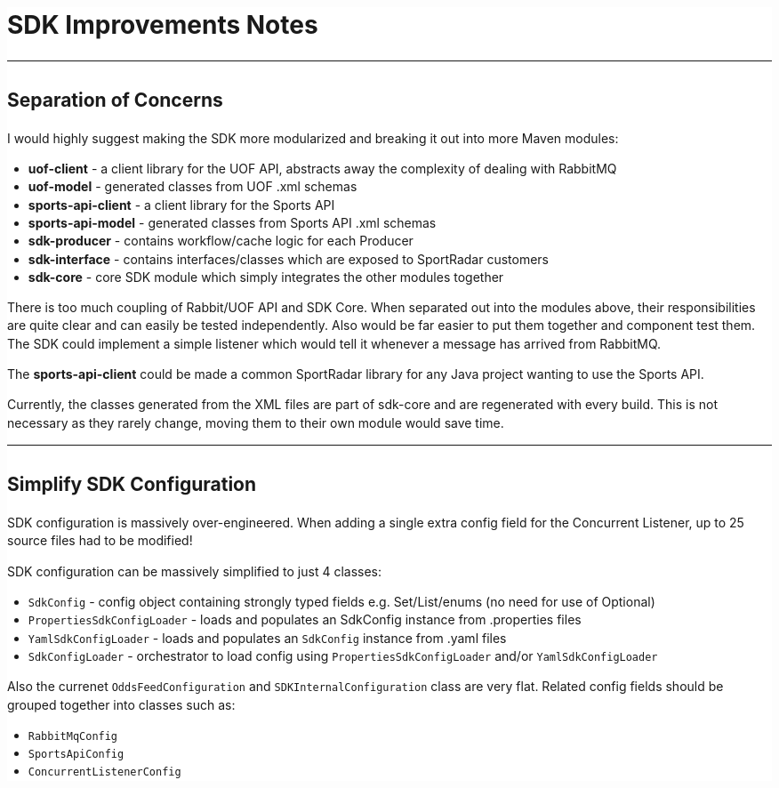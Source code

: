 # SDK Improvements Notes


---- 
## Separation of Concerns

I would highly suggest making the SDK more modularized and breaking it out into more Maven modules:

- **uof-client** - a client library for the UOF API, abstracts away the complexity of dealing with RabbitMQ
- **uof-model** - generated classes from UOF .xml schemas
- **sports-api-client** - a client library for the Sports API
- **sports-api-model** - generated classes from Sports API .xml schemas
- **sdk-producer** - contains workflow/cache logic for each Producer
- **sdk-interface** - contains interfaces/classes which are exposed to SportRadar customers
- **sdk-core** - core SDK module which simply integrates the other modules together

There is too much coupling of Rabbit/UOF API and SDK Core. When separated out into the modules above, 
their responsibilities are quite clear and can easily be tested independently. 
Also would be far easier to put them together and component test them. 
The SDK could implement a simple listener which would tell it whenever a message has arrived 
from RabbitMQ. 

The **sports-api-client** could be made a common SportRadar library for any Java project wanting to use the Sports API.

Currently, the classes generated from the XML files are part of sdk-core and are regenerated with every build. 
This is not necessary as they rarely change, moving them to their own module would save time.


----
## Simplify SDK Configuration

SDK configuration is massively over-engineered. When adding a single extra config field for the Concurrent Listener, up to 25 source files had to be modified!

SDK configuration can be massively simplified to just 4 classes:
- `SdkConfig` - config object containing strongly typed fields e.g. Set/List/enums (no need for use of Optional)
- `PropertiesSdkConfigLoader` - loads and populates an SdkConfig instance from .properties files
- `YamlSdkConfigLoader` - loads and populates an `SdkConfig` instance from .yaml files
- `SdkConfigLoader` - orchestrator to load config using `PropertiesSdkConfigLoader` and/or `YamlSdkConfigLoader`

Also the currenet `OddsFeedConfiguration` and `SDKInternalConfiguration` class are very flat. Related config fields should be grouped together into classes such as:
- `RabbitMqConfig`
- `SportsApiConfig`
- `ConcurrentListenerConfig`


